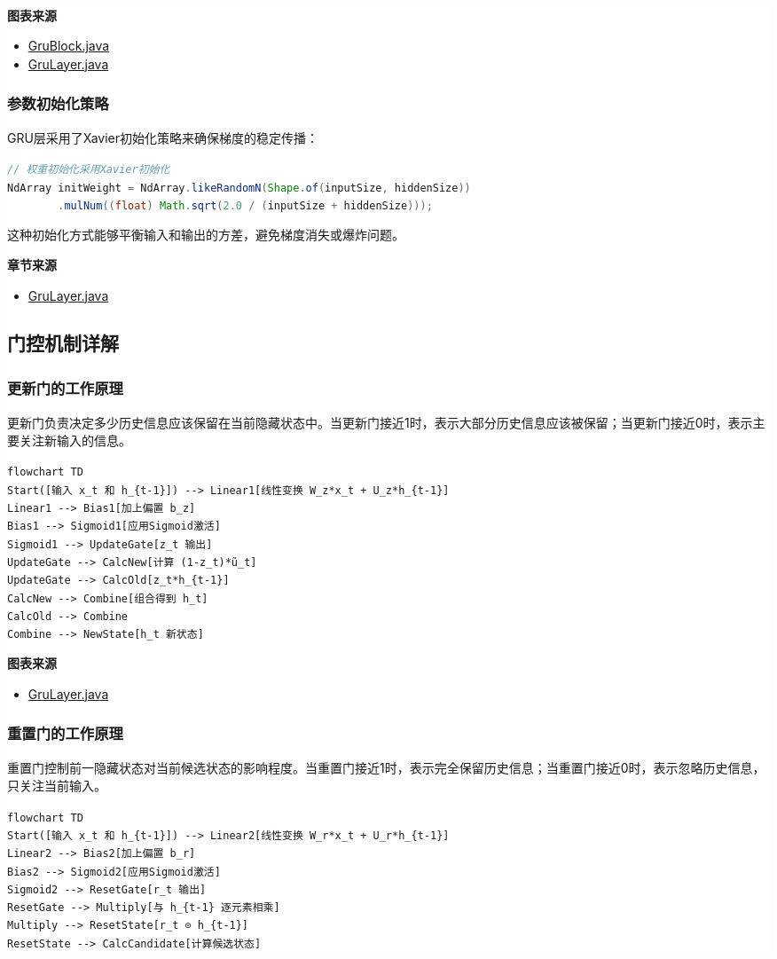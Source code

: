 **图表来源**
- [GruBlock.java](file://tinyai-dl-nnet/src/main/java/io/leavesfly/tinyai/nnet/block/GruBlock.java#L15-L45)
- [GruLayer.java](file://tinyai-dl-nnet/src/main/java/io/leavesfly/tinyai/nnet/layer/rnn/GruLayer.java#L45-L120)

### 参数初始化策略

GRU层采用了Xavier初始化策略来确保梯度的稳定传播：

```java
// 权重初始化采用Xavier初始化
NdArray initWeight = NdArray.likeRandomN(Shape.of(inputSize, hiddenSize))
        .mulNum((float) Math.sqrt(2.0 / (inputSize + hiddenSize)));
```

这种初始化方式能够平衡输入和输出的方差，避免梯度消失或爆炸问题。

**章节来源**
- [GruLayer.java](file://tinyai-dl-nnet/src/main/java/io/leavesfly/tinyai/nnet/layer/rnn/GruLayer.java#L200-L250)

## 门控机制详解

### 更新门的工作原理

更新门负责决定多少历史信息应该保留在当前隐藏状态中。当更新门接近1时，表示大部分历史信息应该被保留；当更新门接近0时，表示主要关注新输入的信息。

```mermaid
flowchart TD
Start([输入 x_t 和 h_{t-1}]) --> Linear1[线性变换 W_z*x_t + U_z*h_{t-1}]
Linear1 --> Bias1[加上偏置 b_z]
Bias1 --> Sigmoid1[应用Sigmoid激活]
Sigmoid1 --> UpdateGate[z_t 输出]
UpdateGate --> CalcNew[计算 (1-z_t)*ũ_t]
UpdateGate --> CalcOld[z_t*h_{t-1}]
CalcNew --> Combine[组合得到 h_t]
CalcOld --> Combine
Combine --> NewState[h_t 新状态]
```

**图表来源**
- [GruLayer.java](file://tinyai-dl-nnet/src/main/java/io/leavesfly/tinyai/nnet/layer/rnn/GruLayer.java#L280-L320)

### 重置门的工作原理

重置门控制前一隐藏状态对当前候选状态的影响程度。当重置门接近1时，表示完全保留历史信息；当重置门接近0时，表示忽略历史信息，只关注当前输入。

```mermaid
flowchart TD
Start([输入 x_t 和 h_{t-1}]) --> Linear2[线性变换 W_r*x_t + U_r*h_{t-1}]
Linear2 --> Bias2[加上偏置 b_r]
Bias2 --> Sigmoid2[应用Sigmoid激活]
Sigmoid2 --> ResetGate[r_t 输出]
ResetGate --> Multiply[与 h_{t-1} 逐元素相乘]
Multiply --> ResetState[r_t ⊙ h_{t-1}]
ResetState --> CalcCandidate[计算候选状态]
```
